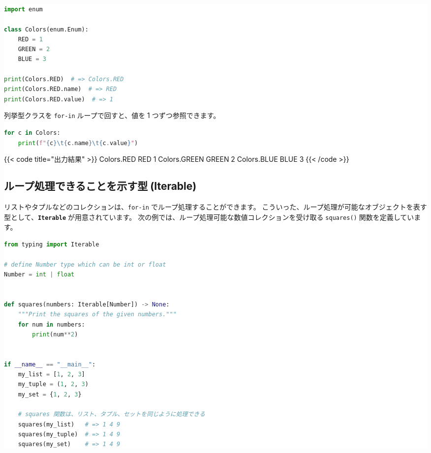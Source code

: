 ```python
import enum

class Colors(enum.Enum):
    RED = 1
    GREEN = 2
    BLUE = 3

print(Colors.RED)  # => Colors.RED
print(Colors.RED.name)  # => RED
print(Colors.RED.value)  # => 1
```

列挙型クラスを `for-in` ループで回すと、値を 1 つずつ参照できます。

```python
for c in Colors:
    print(f"{c}\t{c.name}\t{c.value}")
```

{{< code title="出力結果" >}}
Colors.RED      RED     1
Colors.GREEN    GREEN   2
Colors.BLUE     BLUE    3
{{< /code >}}


ループ処理できることを示す型 (Iterable)
----

リストやタプルなどのコレクションは、`for-in` でループ処理することができます。
こういった、ループ処理が可能なオブジェクトを表す型として、**`Iterable`** が用意されています。
次の例では、ループ処理可能な数値コレクションを受け取る `squares()` 関数を定義しています。


```python
from typing import Iterable

# define Number type which can be int or float
Number = int | float


def squares(numbers: Iterable[Number]) -> None:
    """Print the squares of the given numbers."""
    for num in numbers:
        print(num**2)


if __name__ == "__main__":
    my_list = [1, 2, 3]
    my_tuple = (1, 2, 3)
    my_set = {1, 2, 3}

    # squares 関数は、リスト、タプル、セットを同じように処理できる
    squares(my_list)   # => 1 4 9
    squares(my_tuple)  # => 1 4 9
    squares(my_set)    # => 1 4 9
```
